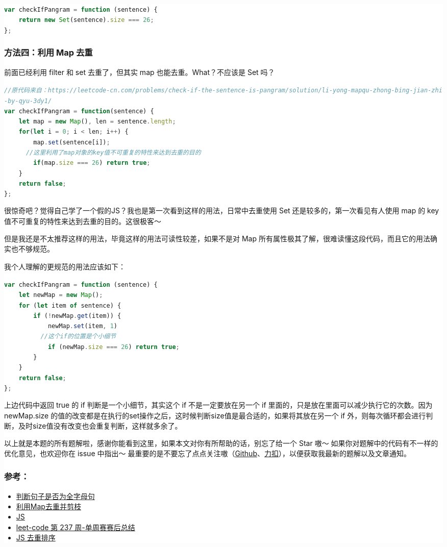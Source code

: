 ```javascript
var checkIfPangram = function (sentence) {
    return new Set(sentence).size === 26;
};
```

### 方法四：利用 Map 去重

前面已经利用 filter 和 set 去重了，但其实 map 也能去重。What？不应该是 Set 吗？

```javascript
//原代码来自：https://leetcode-cn.com/problems/check-if-the-sentence-is-pangram/solution/li-yong-mapqu-zhong-bing-jian-zhi-by-qyu-3dy1/
var checkIfPangram = function(sentence) {
    let map = new Map(), len = sentence.length;
    for(let i = 0; i < len; i++) {
        map.set(sentence[i]);
      //这里利用了map对象的key值不可重复的特性来达到去重的目的
        if(map.size === 26) return true;
    }
    return false;
};
```

很惊奇吧？觉得自己学了一个假的JS？我也是第一次看到这样的用法，日常中去重使用 Set 还是较多的，第一次看见有人使用 map 的 key 值不可重复的特性来达到去重的目的。这很极客～

但是我还是不太推荐这样的用法，毕竟这样的用法可读性较差，如果不是对 Map 所有属性极其了解，很难读懂这段代码，而且它的用法确实也不够规范。

我个人理解的更规范的用法应该如下：

```javascript
var checkIfPangram = function (sentence) {
    let newMap = new Map();
    for (let item of sentence) {
        if (!newMap.get(item)) {
            newMap.set(item, 1)
          //这个if的位置是个小细节
            if (newMap.size === 26) return true;
        }
    }
    return false;
};
```

上边代码中返回 true 的 if 判断是一个小细节，其实这个 if 不是一定要放在另一个 if 里面的，只是放在里面可以减少执行它的次数。因为 newMap.size 的值的改变都是在执行的set操作之后，这时候判断size值是最合适的，如果将其放在另一个 if 外，则每次循环都会进行判断，及时size值没有改变也会重复判断，这样就多余了。

以上就是本题的所有题解啦，感谢你能看到这里，如果本文对你有所帮助的话，别忘了给一个 Star 嗷～
如果你对题解中的代码有不一样的优化意见，也欢迎你在 issue 中指出～
最重要的是不要忘了点点关注嗷（[Github](https://github.com/KimYangOfCat)、[力扣](https://leetcode-cn.com/u/kimyang/)），以便获取我最新的题解以及文章通知。

### 参考：

+ [判断句子是否为全字母句](https://leetcode-cn.com/problems/check-if-the-sentence-is-pangram/solution/pan-duan-ju-zi-shi-fou-wei-quan-zi-mu-ju-pjrf/)
+ [利用Map去重并剪枝](https://leetcode-cn.com/problems/check-if-the-sentence-is-pangram/solution/li-yong-mapqu-zhong-bing-jian-zhi-by-qyu-3dy1/)
+ [JS](https://leetcode-cn.com/problems/check-if-the-sentence-is-pangram/solution/js-by-mei-mei-xiang-xue-cyu-yan-a2me/)
+ [leet-code 第 237 周-单周赛赛后总结](https://leetcode-cn.com/problems/check-if-the-sentence-is-pangram/solution/leet-code-di-237-zhou-dan-zhou-sai-sai-h-1ou1/)
+ [JS 去重排序](https://leetcode-cn.com/problems/check-if-the-sentence-is-pangram/solution/js-qu-zhong-pai-xu-by-jingguangyan-yrjm/)

